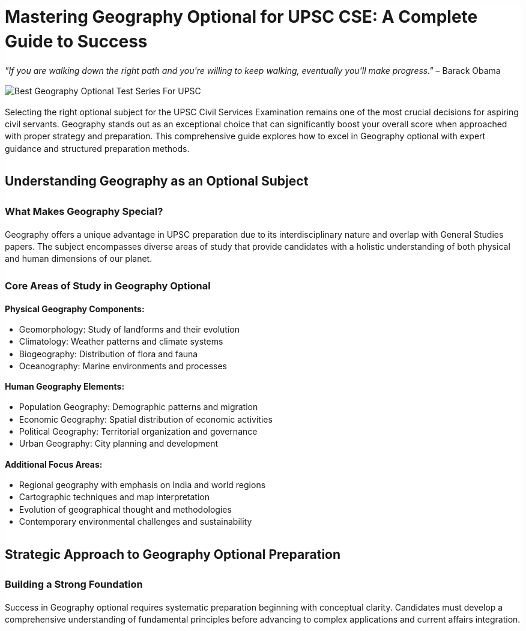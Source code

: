 # Mastering Geography Optional for UPSC CSE: A Complete Guide to Success

*"If you are walking down the right path and you're willing to keep walking, eventually you'll make progress."* – Barack Obama

<img width="1280" height="720" alt="Best Geography Optional Test Series For UPSC" src="https://github.com/user-attachments/assets/3d1a9dc5-966f-4bdf-8644-72b97b2b70e9" />


Selecting the right optional subject for the UPSC Civil Services Examination remains one of the most crucial decisions for aspiring civil servants. Geography stands out as an exceptional choice that can significantly boost your overall score when approached with proper strategy and preparation. This comprehensive guide explores how to excel in Geography optional with expert guidance and structured preparation methods.

## Understanding Geography as an Optional Subject

### What Makes Geography Special?

Geography offers a unique advantage in UPSC preparation due to its interdisciplinary nature and overlap with General Studies papers. The subject encompasses diverse areas of study that provide candidates with a holistic understanding of both physical and human dimensions of our planet.

### Core Areas of Study in Geography Optional

**Physical Geography Components:**
- Geomorphology: Study of landforms and their evolution
- Climatology: Weather patterns and climate systems
- Biogeography: Distribution of flora and fauna
- Oceanography: Marine environments and processes

**Human Geography Elements:**
- Population Geography: Demographic patterns and migration
- Economic Geography: Spatial distribution of economic activities
- Political Geography: Territorial organization and governance
- Urban Geography: City planning and development

**Additional Focus Areas:**
- Regional geography with emphasis on India and world regions
- Cartographic techniques and map interpretation
- Evolution of geographical thought and methodologies
- Contemporary environmental challenges and sustainability

## Strategic Approach to Geography Optional Preparation

### Building a Strong Foundation

Success in Geography optional requires systematic preparation beginning with conceptual clarity. Candidates must develop a comprehensive understanding of fundamental principles before advancing to complex applications and current affairs integration.
